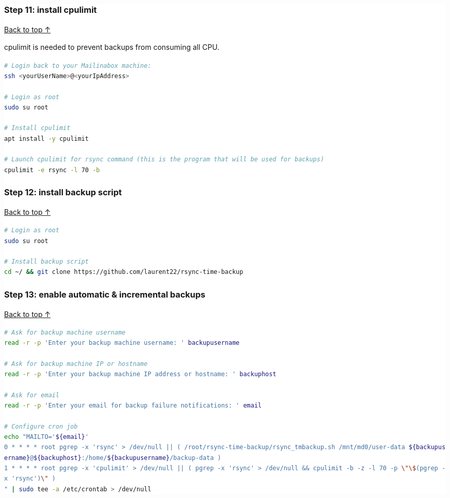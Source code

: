 ### Step 11: install cpulimit

[Back to top ↑](#installation-guide)

cpulimit is needed to prevent backups from consuming all CPU.

```bash
# Login back to your Mailinabox machine:
ssh <yourUserName>@<yourIpAddress>

# Login as root
sudo su root

# Install cpulimit
apt install -y cpulimit

# Launch cpulimit for rsync command (this is the program that will be used for backups)
cpulimit -e rsync -l 70 -b
```

### Step 12: install backup script

[Back to top ↑](#installation-guide)

```bash
# Login as root
sudo su root

# Install backup script
cd ~/ && git clone https://github.com/laurent22/rsync-time-backup
```

### Step 13: enable automatic & incremental backups

[Back to top ↑](#installation-guide)


```bash
# Ask for backup machine username
read -r -p 'Enter your backup machine username: ' backupusername

# Ask for backup machine IP or hostname
read -r -p 'Enter your backup machine IP address or hostname: ' backuphost

# Ask for email
read -r -p 'Enter your email for backup failure notifications: ' email

# Configure cron job
echo "MAILTO='${email}'
0 * * * * root pgrep -x 'rsync' > /dev/null || ( /root/rsync-time-backup/rsync_tmbackup.sh /mnt/md0/user-data ${backupusername}@${backuphost}:/home/${backupusername}/backup-data )
1 * * * * root pgrep -x 'cpulimit' > /dev/null || ( pgrep -x 'rsync' > /dev/null && cpulimit -b -z -l 70 -p \"\$(pgrep -x 'rsync')\" )
" | sudo tee -a /etc/crontab > /dev/null
```
